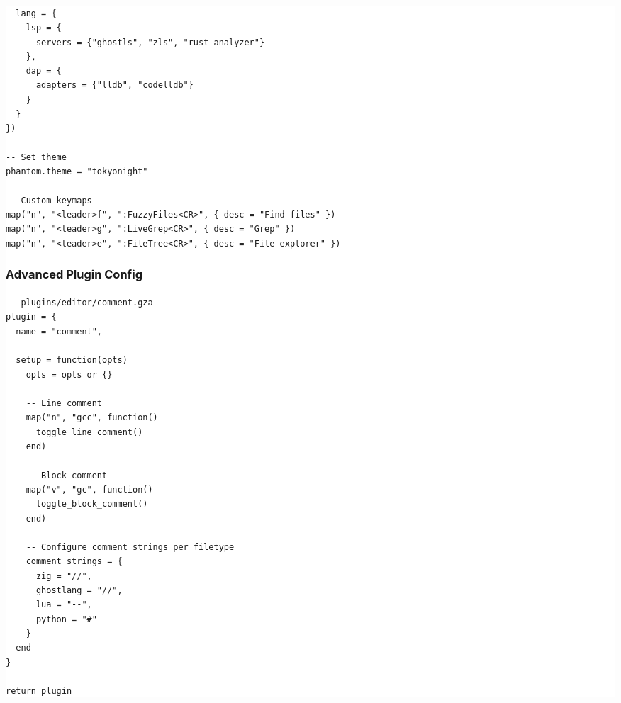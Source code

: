 ```ghostlang
  lang = {
    lsp = {
      servers = {"ghostls", "zls", "rust-analyzer"}
    },
    dap = {
      adapters = {"lldb", "codelldb"}
    }
  }
})

-- Set theme
phantom.theme = "tokyonight"

-- Custom keymaps
map("n", "<leader>f", ":FuzzyFiles<CR>", { desc = "Find files" })
map("n", "<leader>g", ":LiveGrep<CR>", { desc = "Grep" })
map("n", "<leader>e", ":FileTree<CR>", { desc = "File explorer" })
```

### Advanced Plugin Config

```ghostlang
-- plugins/editor/comment.gza
plugin = {
  name = "comment",

  setup = function(opts)
    opts = opts or {}

    -- Line comment
    map("n", "gcc", function()
      toggle_line_comment()
    end)

    -- Block comment
    map("v", "gc", function()
      toggle_block_comment()
    end)

    -- Configure comment strings per filetype
    comment_strings = {
      zig = "//",
      ghostlang = "//",
      lua = "--",
      python = "#"
    }
  end
}

return plugin
```
